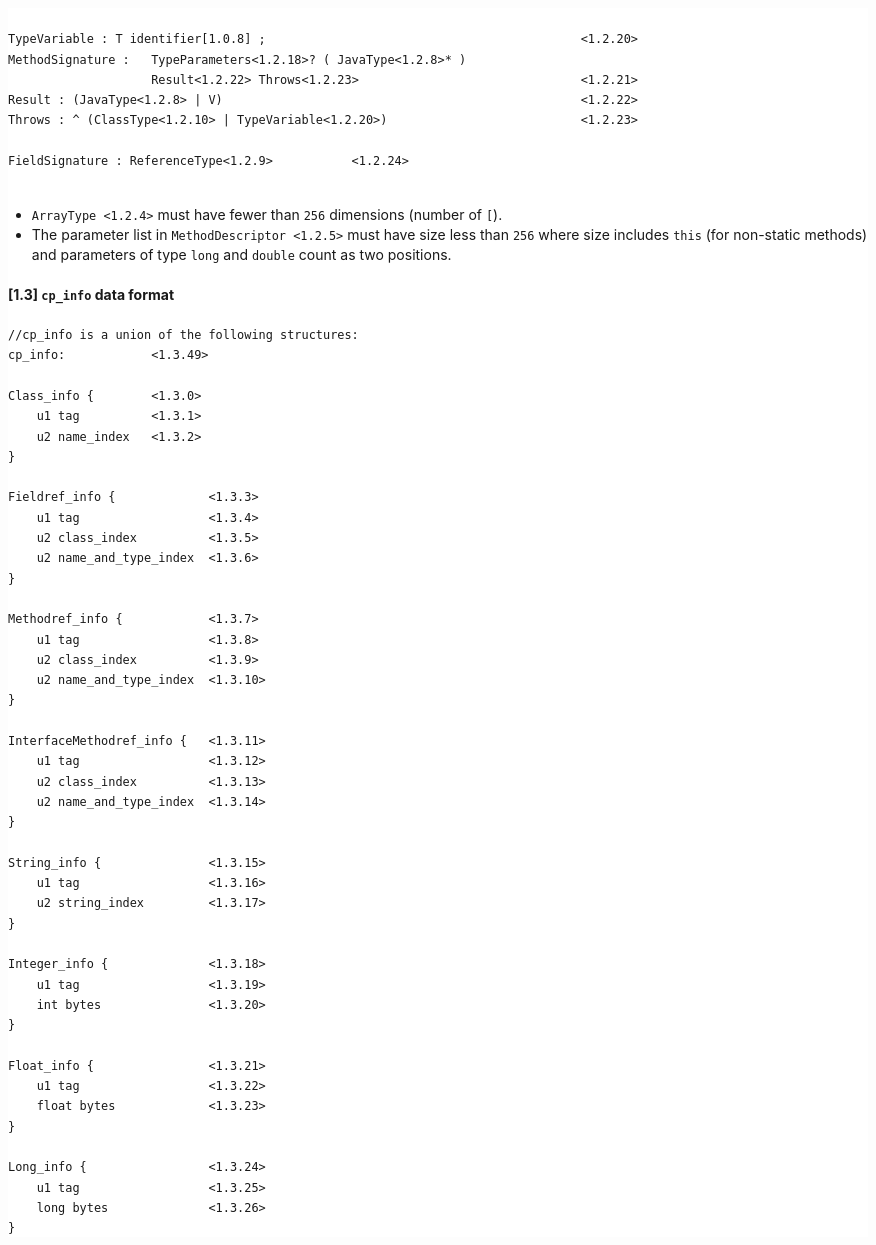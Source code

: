 ```

TypeVariable : T identifier[1.0.8] ;                                            <1.2.20>
MethodSignature :   TypeParameters<1.2.18>? ( JavaType<1.2.8>* ) 
                    Result<1.2.22> Throws<1.2.23>                               <1.2.21>
Result : (JavaType<1.2.8> | V)                                                  <1.2.22>
Throws : ^ (ClassType<1.2.10> | TypeVariable<1.2.20>)                           <1.2.23>

FieldSignature : ReferenceType<1.2.9>           <1.2.24>
  
```

 - `ArrayType <1.2.4>` must have fewer than `256` dimensions (number of `[`).
 - The parameter list in `MethodDescriptor <1.2.5>` must have size less than `256` where size includes `this` (for non-static methods) and parameters of type `long` and `double` count as two positions. 

#### [1.3] `cp_info` data format

```
//cp_info is a union of the following structures:
cp_info:            <1.3.49>

Class_info {        <1.3.0>
    u1 tag          <1.3.1>
    u2 name_index   <1.3.2>
}

Fieldref_info {             <1.3.3>
    u1 tag                  <1.3.4>
    u2 class_index          <1.3.5>
    u2 name_and_type_index  <1.3.6>
}

Methodref_info {            <1.3.7>
    u1 tag                  <1.3.8>
    u2 class_index          <1.3.9>
    u2 name_and_type_index  <1.3.10>
}

InterfaceMethodref_info {   <1.3.11>
    u1 tag                  <1.3.12>
    u2 class_index          <1.3.13>
    u2 name_and_type_index  <1.3.14>
}

String_info {               <1.3.15>
    u1 tag                  <1.3.16>
    u2 string_index         <1.3.17>
}

Integer_info {              <1.3.18>
    u1 tag                  <1.3.19>
    int bytes               <1.3.20>
}

Float_info {                <1.3.21>
    u1 tag                  <1.3.22>
    float bytes             <1.3.23>
}

Long_info {                 <1.3.24>
    u1 tag                  <1.3.25>
    long bytes              <1.3.26>
}
```